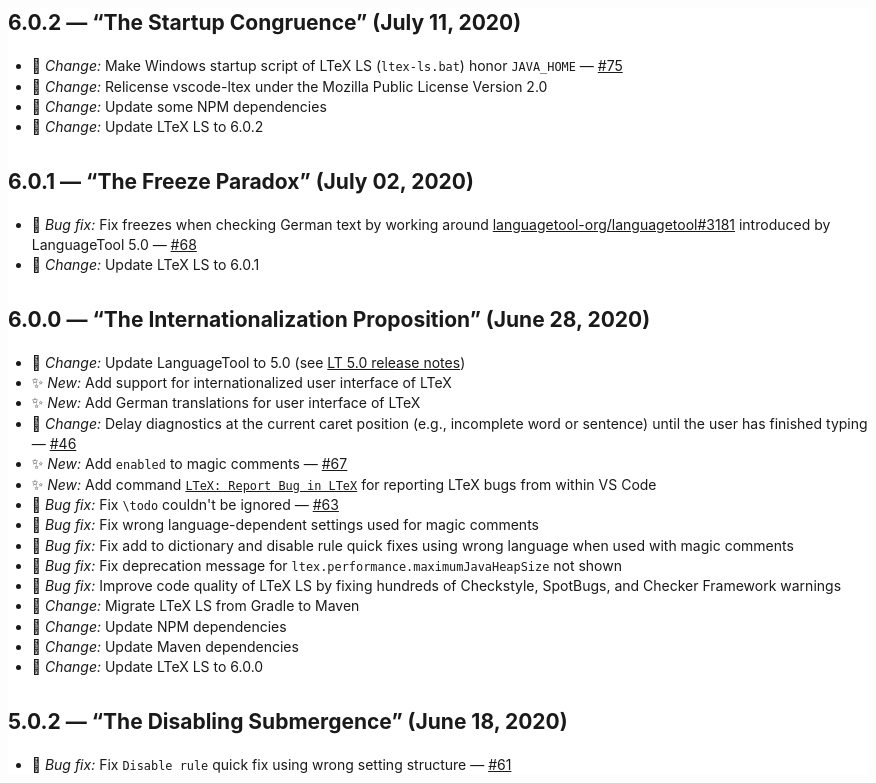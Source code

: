 ## 6.0.2 &#x2014; &#x201c;The Startup Congruence&#x201d; (July 11, 2020)

- &#x1f527; *Change:* Make Windows startup script of LTeX LS (`ltex-ls.bat`) honor `JAVA_HOME` &#x2014; [#75](https://github.com/valentjn/vscode-ltex/issues/75)
- &#x1f527; *Change:* Relicense vscode-ltex under the Mozilla Public License Version 2.0
- &#x1f527; *Change:* Update some NPM dependencies
- &#x1f527; *Change:* Update LTeX LS to 6.0.2

## 6.0.1 &#x2014; &#x201c;The Freeze Paradox&#x201d; (July 02, 2020)

- &#x1f41b; *Bug fix:* Fix freezes when checking German text by working around [languagetool-org/languagetool#3181](https://github.com/languagetool-org/languagetool/issues/3181) introduced by LanguageTool 5.0 &#x2014; [#68](https://github.com/valentjn/vscode-ltex/issues/68)
- &#x1f527; *Change:* Update LTeX LS to 6.0.1

## 6.0.0 &#x2014; &#x201c;The Internationalization Proposition&#x201d; (June 28, 2020)

- &#x1f527; *Change:* Update LanguageTool to 5.0 (see [LT 5.0 release notes](https://github.com/languagetool-org/languagetool/blob/v5.0/languagetool-standalone/CHANGES.md#50-2020-06-27))
- &#x2728; *New:* Add support for internationalized user interface of LTeX
- &#x2728; *New:* Add German translations for user interface of LTeX
- &#x1f527; *Change:* Delay diagnostics at the current caret position (e.g., incomplete word or sentence) until the user has finished typing &#x2014; [#46](https://github.com/valentjn/vscode-ltex/issues/46)
- &#x2728; *New:* Add `enabled` to magic comments &#x2014; [#67](https://github.com/valentjn/vscode-ltex/issues/67)
- &#x2728; *New:* Add command [`LTeX: Report Bug in LTeX`](commands.html#ltex-report-bug-in-ltex) for reporting LTeX bugs from within VS Code
- &#x1f41b; *Bug fix:* Fix `\todo` couldn't be ignored &#x2014; [#63](https://github.com/valentjn/vscode-ltex/issues/63)
- &#x1f41b; *Bug fix:* Fix wrong language-dependent settings used for magic comments
- &#x1f41b; *Bug fix:* Fix add to dictionary and disable rule quick fixes using wrong language when used with magic comments
- &#x1f41b; *Bug fix:* Fix deprecation message for `ltex.performance.maximumJavaHeapSize` not shown
- &#x1f41b; *Bug fix:* Improve code quality of LTeX LS by fixing hundreds of Checkstyle, SpotBugs, and Checker Framework warnings
- &#x1f527; *Change:* Migrate LTeX LS from Gradle to Maven
- &#x1f527; *Change:* Update NPM dependencies
- &#x1f527; *Change:* Update Maven dependencies
- &#x1f527; *Change:* Update LTeX LS to 6.0.0

## 5.0.2 &#x2014; &#x201c;The Disabling Submergence&#x201d; (June 18, 2020)

- &#x1f41b; *Bug fix:* Fix `Disable rule` quick fix using wrong setting structure &#x2014; [#61](https://github.com/valentjn/vscode-ltex/issues/61)
